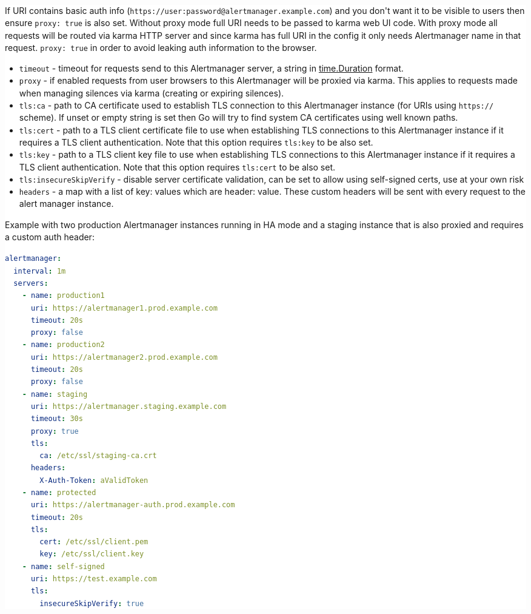   If URI contains basic auth info
  (`https://user:password@alertmanager.example.com`) and you don't want it to
  be visible to users then ensure `proxy: true` is also set.
  Without proxy mode full URI needs to be passed to karma web UI code.
  With proxy mode all requests will be routed via karma HTTP server and since
  karma has full URI in the config it only needs Alertmanager name in that
  request.
  `proxy: true` in order to avoid leaking auth information to the browser.
- `timeout` - timeout for requests send to this Alertmanager server, a string in
  [time.Duration](https://golang.org/pkg/time/#ParseDuration) format.
- `proxy` - if enabled requests from user browsers to this Alertmanager will be
  proxied via karma. This applies to requests made when managing silences via
  karma (creating or expiring silences).
- `tls:ca` - path to CA certificate used to establish TLS connection to this
  Alertmanager instance (for URIs using `https://` scheme). If unset or empty
  string is set then Go will try to find system CA certificates using well known
  paths.
- `tls:cert` - path to a TLS client certificate file to use when establishing
  TLS connections to this Alertmanager instance if it requires a TLS client
  authentication.
  Note that this option requires `tls:key` to be also set.
- `tls:key` - path to a TLS client key file to use when establishing
  TLS connections to this Alertmanager instance if it requires a TLS client
  authentication.
  Note that this option requires `tls:cert` to be also set.
- `tls:insecureSkipVerify` - disable server certificate validation, can be set
  to allow using self-signed certs, use at your own risk
- `headers` - a map with a list of key: values which are header: value.
  These custom headers will be sent with every request to the alert manager
  instance.

Example with two production Alertmanager instances running in HA mode and a
staging instance that is also proxied and requires a custom auth header:

```yaml
alertmanager:
  interval: 1m
  servers:
    - name: production1
      uri: https://alertmanager1.prod.example.com
      timeout: 20s
      proxy: false
    - name: production2
      uri: https://alertmanager2.prod.example.com
      timeout: 20s
      proxy: false
    - name: staging
      uri: https://alertmanager.staging.example.com
      timeout: 30s
      proxy: true
      tls:
        ca: /etc/ssl/staging-ca.crt
      headers:
        X-Auth-Token: aValidToken
    - name: protected
      uri: https://alertmanager-auth.prod.example.com
      timeout: 20s
      tls:
        cert: /etc/ssl/client.pem
        key: /etc/ssl/client.key
    - name: self-signed
      uri: https://test.example.com
      tls:
        insecureSkipVerify: true
```